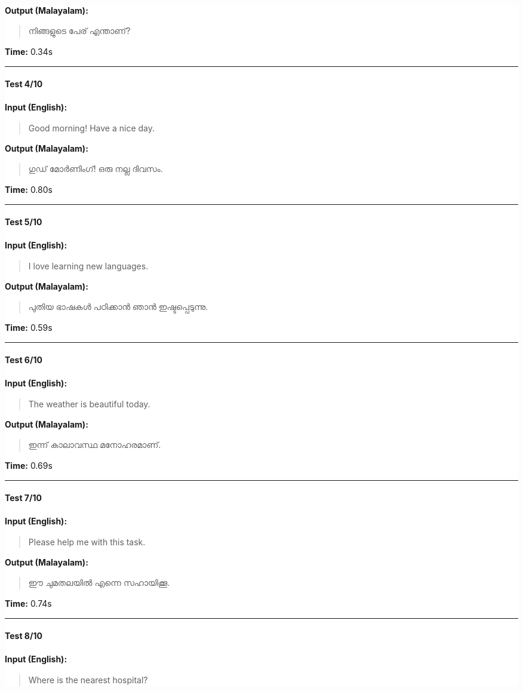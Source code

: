 **Output (Malayalam):**
> നിങ്ങളുടെ പേര് എന്താണ്?

**Time:** 0.34s

---

#### Test 4/10

**Input (English):**
> Good morning! Have a nice day.

**Output (Malayalam):**
> ഗുഡ് മോർണിംഗ്! ഒരു നല്ല ദിവസം.

**Time:** 0.80s

---

#### Test 5/10

**Input (English):**
> I love learning new languages.

**Output (Malayalam):**
> പുതിയ ഭാഷകൾ പഠിക്കാൻ ഞാൻ ഇഷ്ടപ്പെടുന്നു.

**Time:** 0.59s

---

#### Test 6/10

**Input (English):**
> The weather is beautiful today.

**Output (Malayalam):**
> ഇന്ന് കാലാവസ്ഥ മനോഹരമാണ്.

**Time:** 0.69s

---

#### Test 7/10

**Input (English):**
> Please help me with this task.

**Output (Malayalam):**
> ഈ ചുമതലയിൽ എന്നെ സഹായിക്കൂ.

**Time:** 0.74s

---

#### Test 8/10

**Input (English):**
> Where is the nearest hospital?
